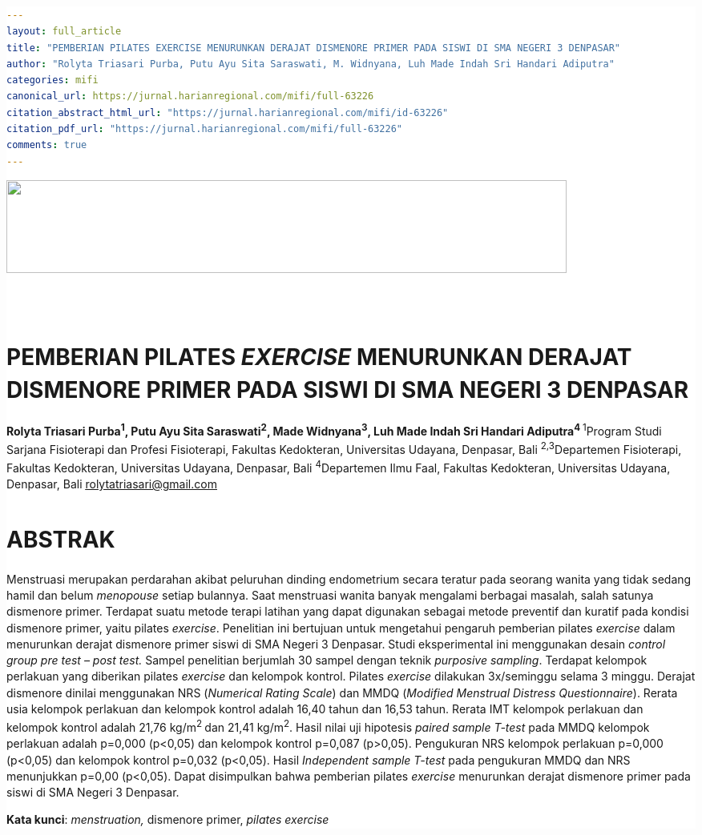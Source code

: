 ```yaml
---
layout: full_article
title: "PEMBERIAN PILATES EXERCISE MENURUNKAN DERAJAT DISMENORE PRIMER PADA SISWI DI SMA NEGERI 3 DENPASAR"
author: "Rolyta Triasari Purba, Putu Ayu Sita Saraswati, M. Widnyana, Luh Made Indah Sri Handari Adiputra"
categories: mifi
canonical_url: https://jurnal.harianregional.com/mifi/full-63226 
citation_abstract_html_url: "https://jurnal.harianregional.com/mifi/id-63226"
citation_pdf_url: "https://jurnal.harianregional.com/mifi/full-63226"  
comments: true
---
```


<div><img src="https://jurnal.harianregional.com/media/63226-1.jpg" alt="" style="width:524pt;height:87pt;">
</div><br clear="all">
<div>
</div><br clear="all"><a name="caption1"></a>
<h1><a name="bookmark0"></a><span class="font0" style="font-weight:bold;"><a name="bookmark1"></a>PEMBERIAN PILATES </span><span class="font0" style="font-weight:bold;font-style:italic;">EXERCISE</span><span class="font0" style="font-weight:bold;"> MENURUNKAN DERAJAT DISMENORE PRIMER PADA SISWI DI SMA NEGERI 3 DENPASAR</span></h1>
<p><span class="font0" style="font-weight:bold;">Rolyta Triasari Purba<sup>1</sup>, Putu Ayu Sita Saraswati<sup>2</sup>, Made Widnyana<sup>3</sup>, Luh Made Indah Sri Handari Adiputra<sup>4 </sup></span><span class="font0"><sup>1</sup>Program Studi Sarjana Fisioterapi dan Profesi Fisioterapi, Fakultas Kedokteran, Universitas Udayana, Denpasar, Bali <sup>2,3</sup>Departemen Fisioterapi, Fakultas Kedokteran, Universitas Udayana, Denpasar, Bali <sup>4</sup>Departemen Ilmu Faal, Fakultas Kedokteran, Universitas Udayana, Denpasar, Bali </span><a href="mailto:rolytatriasari@gmail.com"><span class="font0" style="text-decoration:underline;">rolytatriasari@gmail.com</span></a></p>
<h1><a name="bookmark2"></a><span class="font0" style="font-weight:bold;"><a name="bookmark3"></a>ABSTRAK</span></h1>
<p><span class="font0">Menstruasi merupakan perdarahan akibat peluruhan dinding endometrium secara teratur pada seorang wanita yang tidak sedang hamil dan belum </span><span class="font0" style="font-style:italic;">menopouse</span><span class="font0"> setiap bulannya. Saat menstruasi wanita banyak mengalami berbagai masalah, salah satunya dismenore primer. Terdapat suatu metode terapi latihan yang dapat digunakan sebagai metode preventif dan kuratif pada kondisi dismenore primer, yaitu pilates </span><span class="font0" style="font-style:italic;">exercise</span><span class="font0">. Penelitian ini bertujuan untuk mengetahui pengaruh pemberian pilates </span><span class="font0" style="font-style:italic;">exercise</span><span class="font0"> dalam menurunkan derajat dismenore primer siswi di SMA Negeri 3 Denpasar. Studi eksperimental ini menggunakan desain </span><span class="font0" style="font-style:italic;">control group pre test – post test.</span><span class="font0"> Sampel penelitian berjumlah 30 sampel dengan teknik </span><span class="font0" style="font-style:italic;">purposive sampling</span><span class="font0">. Terdapat kelompok perlakuan yang diberikan pilates </span><span class="font0" style="font-style:italic;">exercise</span><span class="font0"> dan kelompok kontrol. Pilates </span><span class="font0" style="font-style:italic;">exercise</span><span class="font0"> dilakukan 3x/seminggu selama 3 minggu. Derajat dismenore dinilai menggunakan NRS (</span><span class="font0" style="font-style:italic;">Numerical Rating Scale</span><span class="font0">) dan MMDQ (</span><span class="font0" style="font-style:italic;">Modified Menstrual Distress Questionnaire</span><span class="font0">). Rerata usia kelompok perlakuan dan kelompok kontrol adalah 16,40 tahun dan 16,53 tahun. Rerata IMT kelompok perlakuan dan kelompok kontrol adalah 21,76 kg/m<sup>2 </sup>dan 21,41 kg/m<sup>2</sup>. Hasil nilai uji hipotesis </span><span class="font0" style="font-style:italic;">paired sample T-test</span><span class="font0"> pada MMDQ kelompok perlakuan adalah p=0,000 (p&lt;0,05) dan kelompok kontrol p=0,087 (p&gt;0,05). Pengukuran NRS kelompok perlakuan p=0,000 (p&lt;0,05) dan kelompok kontrol p=0,032 (p&lt;0,05). Hasil </span><span class="font0" style="font-style:italic;">Independent sample T-test</span><span class="font0"> pada pengukuran MMDQ dan NRS menunjukkan p=0,00 (p&lt;0,05). Dapat disimpulkan bahwa pemberian pilates </span><span class="font0" style="font-style:italic;">exercise</span><span class="font0"> menurunkan derajat dismenore primer pada siswi di SMA Negeri 3 Denpasar.</span></p>
<p><span class="font0" style="font-weight:bold;">Kata kunci</span><span class="font0">: </span><span class="font0" style="font-style:italic;">menstruation,</span><span class="font0"> dismenore primer, </span><span class="font0" style="font-style:italic;">pilates exercise</span></p>